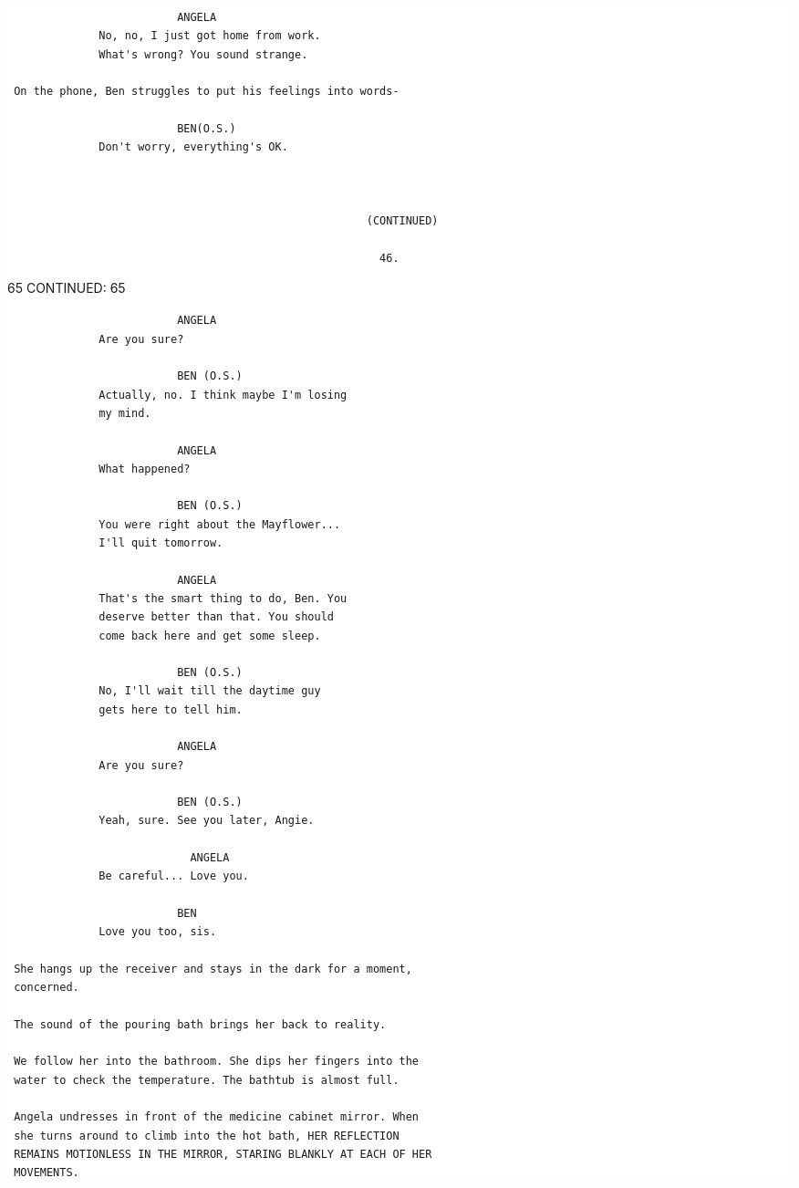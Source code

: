                               ANGELA
                  No, no, I just got home from work.
                  What's wrong? You sound strange.                         

     On the phone, Ben struggles to put his feelings into words-           

                              BEN(O.S.)
                  Don't worry, everything's OK.                            



                                                           (CONTINUED)

                                                             46.
65   CONTINUED:                                                    65


                              ANGELA
                  Are you sure?

                              BEN (O.S.)                                 
                  Actually, no. I think maybe I'm losing                 
                  my mind.

                              ANGELA                                     
                  What happened?                                         

                              BEN (O.S.)                                 
                  You were right about the Mayflower...                  
                  I'll quit tomorrow.                                    

                              ANGELA                                     
                  That's the smart thing to do, Ben. You
                  deserve better than that. You should
                  come back here and get some sleep.                     

                              BEN (O.S.)
                  No, I'll wait till the daytime guy                     
                  gets here to tell him.

                              ANGELA
                  Are you sure?

                              BEN (O.S.)
                  Yeah, sure. See you later, Angie.

                                ANGELA
                  Be careful... Love you.                                

                              BEN                                        
                  Love you too, sis.                                     

     She hangs up the receiver and stays in the dark for a moment,
     concerned.

     The sound of the pouring bath brings her back to reality.

     We follow her into the bathroom. She dips her fingers into the
     water to check the temperature. The bathtub is almost full.

     Angela undresses in front of the medicine cabinet mirror. When
     she turns around to climb into the hot bath, HER REFLECTION
     REMAINS MOTIONLESS IN THE MIRROR, STARING BLANKLY AT EACH OF HER
     MOVEMENTS.
